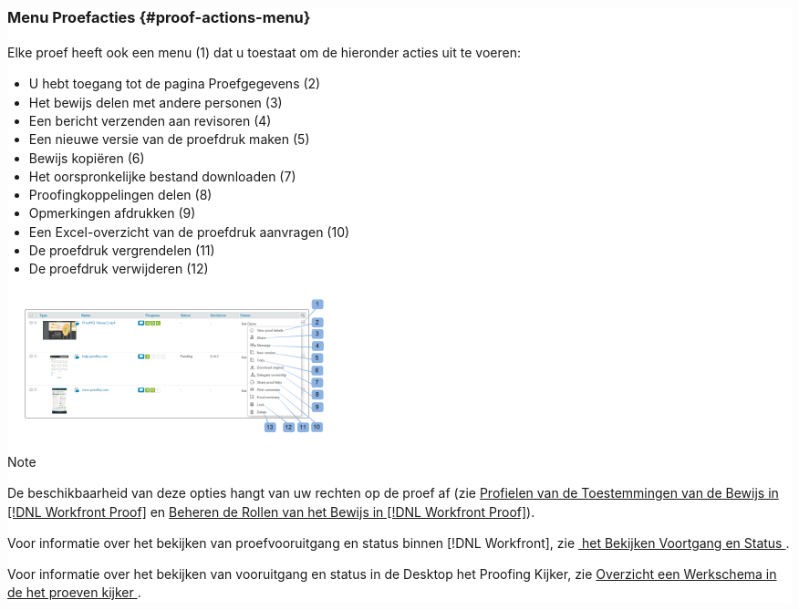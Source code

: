 ### Menu Proefacties {#proof-actions-menu}

Elke proef heeft ook een menu (1) dat u toestaat om de hieronder acties uit te voeren:

* U hebt toegang tot de pagina Proefgegevens (2)
* Het bewijs delen met andere personen (3)
* Een bericht verzenden aan revisoren (4)
* Een nieuwe versie van de proefdruk maken (5)
* Bewijs kopiëren (6)
* Het oorspronkelijke bestand downloaden (7)
* Proofingkoppelingen delen (8)
* Opmerkingen afdrukken (9)
* Een Excel-overzicht van de proefdruk aanvragen (10)
* De proefdruk vergrendelen (11)
* De proefdruk verwijderen (12)

![&#x200B; Proef_actions_menu__1_.png &#x200B;](assets/proof-actions-menu--1--350x158.png)

>[!NOTE]
>
>De beschikbaarheid van deze opties hangt van uw rechten op de proef af (zie [&#x200B; Profielen van de Toestemmingen van de Bewijs in  [!DNL Workfront Proof]](../../../workfront-proof/wp-acct-admin/account-settings/proof-perm-profiles-in-wp.md) en [&#x200B; Beheren de Rollen van het Bewijs in  [!DNL Workfront Proof]](../../../workfront-proof/wp-work-proofsfiles/share-proofs-and-files/manage-proof-roles.md)).

Voor informatie over het bekijken van proefvooruitgang en status binnen [!DNL Workfront], zie [&#x200B; het Bekijken Voortgang en Status &#x200B;](#viewing-progress-and-status).

Voor informatie over het bekijken van vooruitgang en status in de Desktop het Proofing Kijker, zie [&#x200B; Overzicht een Werkschema in de het proeven kijker &#x200B;](../../../workfront-proof/wp-work-proofsfiles/review-proofs-wpv/review-workflow.md).

